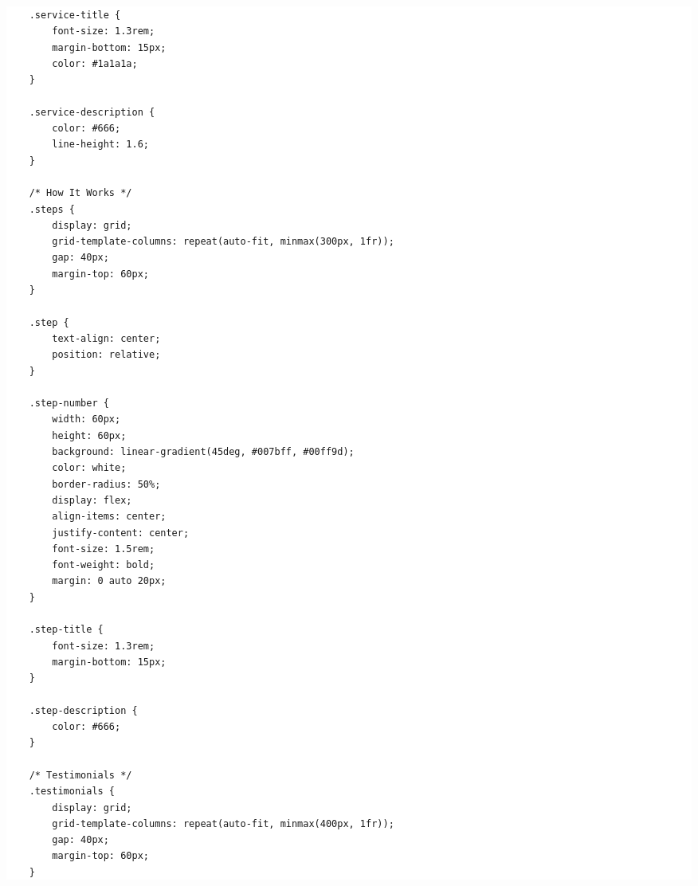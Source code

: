         .service-title {
            font-size: 1.3rem;
            margin-bottom: 15px;
            color: #1a1a1a;
        }
        
        .service-description {
            color: #666;
            line-height: 1.6;
        }
        
        /* How It Works */
        .steps {
            display: grid;
            grid-template-columns: repeat(auto-fit, minmax(300px, 1fr));
            gap: 40px;
            margin-top: 60px;
        }
        
        .step {
            text-align: center;
            position: relative;
        }
        
        .step-number {
            width: 60px;
            height: 60px;
            background: linear-gradient(45deg, #007bff, #00ff9d);
            color: white;
            border-radius: 50%;
            display: flex;
            align-items: center;
            justify-content: center;
            font-size: 1.5rem;
            font-weight: bold;
            margin: 0 auto 20px;
        }
        
        .step-title {
            font-size: 1.3rem;
            margin-bottom: 15px;
        }
        
        .step-description {
            color: #666;
        }
        
        /* Testimonials */
        .testimonials {
            display: grid;
            grid-template-columns: repeat(auto-fit, minmax(400px, 1fr));
            gap: 40px;
            margin-top: 60px;
        }
        